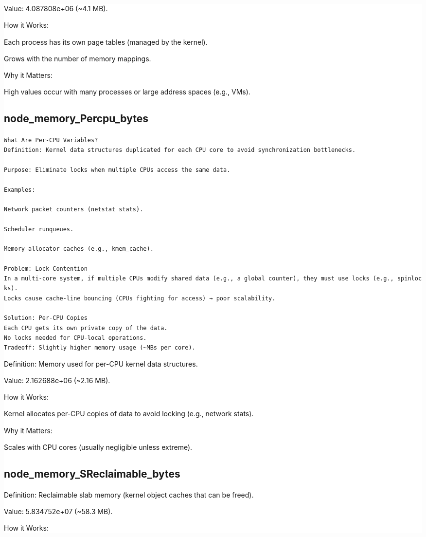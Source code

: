 Value: 4.087808e+06 (~4.1 MB).

How it Works:

Each process has its own page tables (managed by the kernel).

Grows with the number of memory mappings.

Why it Matters:

High values occur with many processes or large address spaces (e.g., VMs).

## node_memory_Percpu_bytes
```
What Are Per-CPU Variables?
Definition: Kernel data structures duplicated for each CPU core to avoid synchronization bottlenecks.

Purpose: Eliminate locks when multiple CPUs access the same data.

Examples:

Network packet counters (netstat stats).

Scheduler runqueues.

Memory allocator caches (e.g., kmem_cache).

Problem: Lock Contention
In a multi-core system, if multiple CPUs modify shared data (e.g., a global counter), they must use locks (e.g., spinlocks).
Locks cause cache-line bouncing (CPUs fighting for access) → poor scalability.

Solution: Per-CPU Copies
Each CPU gets its own private copy of the data.
No locks needed for CPU-local operations.
Tradeoff: Slightly higher memory usage (~MBs per core).
```
Definition: Memory used for per-CPU kernel data structures.

Value: 2.162688e+06 (~2.16 MB).

How it Works:

Kernel allocates per-CPU copies of data to avoid locking (e.g., network stats).

Why it Matters:

Scales with CPU cores (usually negligible unless extreme).

## node_memory_SReclaimable_bytes
Definition: Reclaimable slab memory (kernel object caches that can be freed).

Value: 5.834752e+07 (~58.3 MB).

How it Works:
